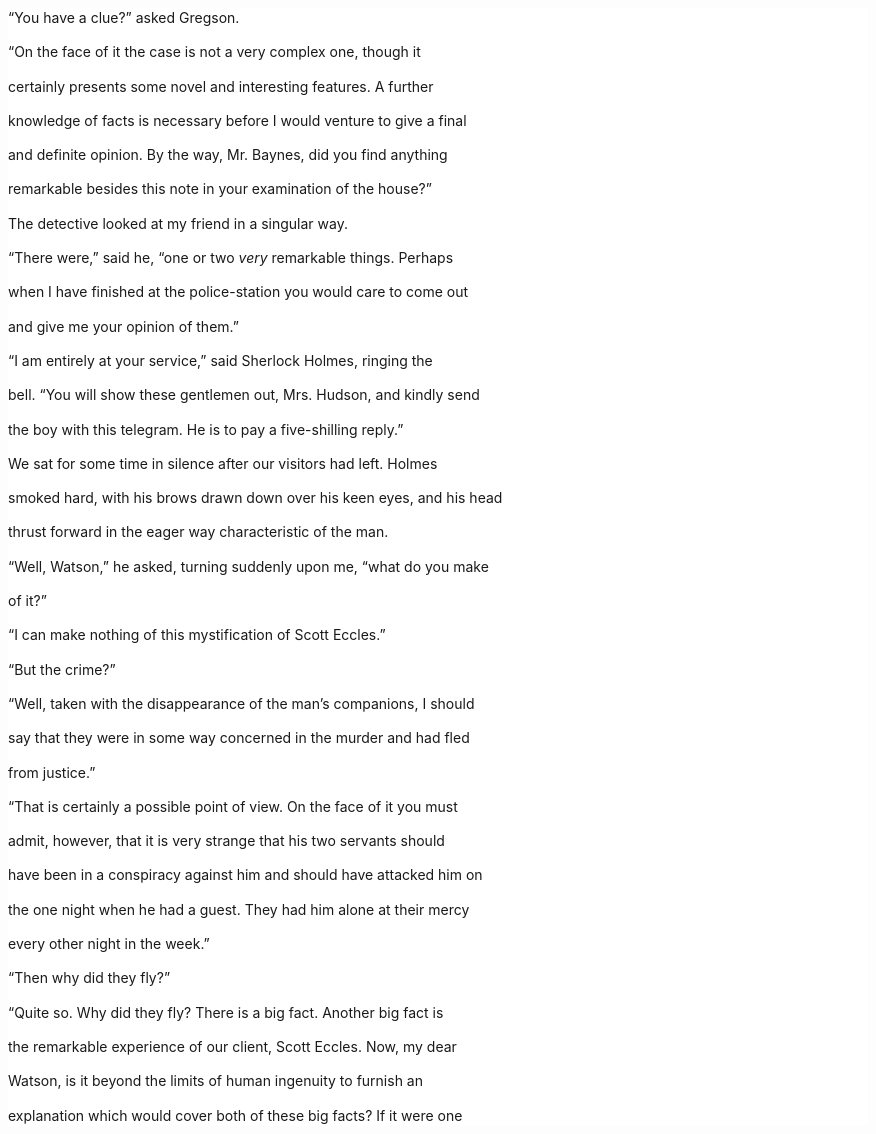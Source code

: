 “You have a clue?” asked Gregson.

“On the face of it the case is not a very complex one, though it

certainly presents some novel and interesting features. A further

knowledge of facts is necessary before I would venture to give a final

and definite opinion. By the way, Mr. Baynes, did you find anything

remarkable besides this note in your examination of the house?”

The detective looked at my friend in a singular way.

“There were,” said he, “one or two _very_ remarkable things. Perhaps

when I have finished at the police-station you would care to come out

and give me your opinion of them.”

“I am entirely at your service,” said Sherlock Holmes, ringing the

bell. “You will show these gentlemen out, Mrs. Hudson, and kindly send

the boy with this telegram. He is to pay a five-shilling reply.”

We sat for some time in silence after our visitors had left. Holmes

smoked hard, with his brows drawn down over his keen eyes, and his head

thrust forward in the eager way characteristic of the man.

“Well, Watson,” he asked, turning suddenly upon me, “what do you make

of it?”

“I can make nothing of this mystification of Scott Eccles.”

“But the crime?”

“Well, taken with the disappearance of the man’s companions, I should

say that they were in some way concerned in the murder and had fled

from justice.”

“That is certainly a possible point of view. On the face of it you must

admit, however, that it is very strange that his two servants should

have been in a conspiracy against him and should have attacked him on

the one night when he had a guest. They had him alone at their mercy

every other night in the week.”

“Then why did they fly?”

“Quite so. Why did they fly? There is a big fact. Another big fact is

the remarkable experience of our client, Scott Eccles. Now, my dear

Watson, is it beyond the limits of human ingenuity to furnish an

explanation which would cover both of these big facts? If it were one
